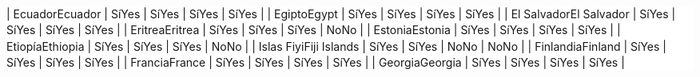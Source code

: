 | <span data-ttu-id="4c4a7-344">Ecuador</span><span class="sxs-lookup"><span data-stu-id="4c4a7-344">Ecuador</span></span> | <span data-ttu-id="4c4a7-345">Sí</span><span class="sxs-lookup"><span data-stu-id="4c4a7-345">Yes</span></span> | <span data-ttu-id="4c4a7-346">Sí</span><span class="sxs-lookup"><span data-stu-id="4c4a7-346">Yes</span></span> | <span data-ttu-id="4c4a7-347">Sí</span><span class="sxs-lookup"><span data-stu-id="4c4a7-347">Yes</span></span> | <span data-ttu-id="4c4a7-348">Sí</span><span class="sxs-lookup"><span data-stu-id="4c4a7-348">Yes</span></span> |
| <span data-ttu-id="4c4a7-349">Egipto</span><span class="sxs-lookup"><span data-stu-id="4c4a7-349">Egypt</span></span> | <span data-ttu-id="4c4a7-350">Sí</span><span class="sxs-lookup"><span data-stu-id="4c4a7-350">Yes</span></span> | <span data-ttu-id="4c4a7-351">Sí</span><span class="sxs-lookup"><span data-stu-id="4c4a7-351">Yes</span></span> | <span data-ttu-id="4c4a7-352">Sí</span><span class="sxs-lookup"><span data-stu-id="4c4a7-352">Yes</span></span> | <span data-ttu-id="4c4a7-353">Sí</span><span class="sxs-lookup"><span data-stu-id="4c4a7-353">Yes</span></span> |
| <span data-ttu-id="4c4a7-354">El Salvador</span><span class="sxs-lookup"><span data-stu-id="4c4a7-354">El Salvador</span></span> | <span data-ttu-id="4c4a7-355">Sí</span><span class="sxs-lookup"><span data-stu-id="4c4a7-355">Yes</span></span> | <span data-ttu-id="4c4a7-356">Sí</span><span class="sxs-lookup"><span data-stu-id="4c4a7-356">Yes</span></span> | <span data-ttu-id="4c4a7-357">Sí</span><span class="sxs-lookup"><span data-stu-id="4c4a7-357">Yes</span></span> | <span data-ttu-id="4c4a7-358">Sí</span><span class="sxs-lookup"><span data-stu-id="4c4a7-358">Yes</span></span> |
| <span data-ttu-id="4c4a7-359">Eritrea</span><span class="sxs-lookup"><span data-stu-id="4c4a7-359">Eritrea</span></span> | <span data-ttu-id="4c4a7-360">Sí</span><span class="sxs-lookup"><span data-stu-id="4c4a7-360">Yes</span></span> | <span data-ttu-id="4c4a7-361">Sí</span><span class="sxs-lookup"><span data-stu-id="4c4a7-361">Yes</span></span> | <span data-ttu-id="4c4a7-362">Sí</span><span class="sxs-lookup"><span data-stu-id="4c4a7-362">Yes</span></span> | <span data-ttu-id="4c4a7-363">No</span><span class="sxs-lookup"><span data-stu-id="4c4a7-363">No</span></span> |
| <span data-ttu-id="4c4a7-364">Estonia</span><span class="sxs-lookup"><span data-stu-id="4c4a7-364">Estonia</span></span> | <span data-ttu-id="4c4a7-365">Sí</span><span class="sxs-lookup"><span data-stu-id="4c4a7-365">Yes</span></span> | <span data-ttu-id="4c4a7-366">Sí</span><span class="sxs-lookup"><span data-stu-id="4c4a7-366">Yes</span></span> | <span data-ttu-id="4c4a7-367">Sí</span><span class="sxs-lookup"><span data-stu-id="4c4a7-367">Yes</span></span> | <span data-ttu-id="4c4a7-368">Sí</span><span class="sxs-lookup"><span data-stu-id="4c4a7-368">Yes</span></span> |
| <span data-ttu-id="4c4a7-369">Etiopía</span><span class="sxs-lookup"><span data-stu-id="4c4a7-369">Ethiopia</span></span> | <span data-ttu-id="4c4a7-370">Sí</span><span class="sxs-lookup"><span data-stu-id="4c4a7-370">Yes</span></span> | <span data-ttu-id="4c4a7-371">Sí</span><span class="sxs-lookup"><span data-stu-id="4c4a7-371">Yes</span></span> | <span data-ttu-id="4c4a7-372">Sí</span><span class="sxs-lookup"><span data-stu-id="4c4a7-372">Yes</span></span> | <span data-ttu-id="4c4a7-373">No</span><span class="sxs-lookup"><span data-stu-id="4c4a7-373">No</span></span> |
| <span data-ttu-id="4c4a7-374">Islas Fiyi</span><span class="sxs-lookup"><span data-stu-id="4c4a7-374">Fiji Islands</span></span> | <span data-ttu-id="4c4a7-375">Sí</span><span class="sxs-lookup"><span data-stu-id="4c4a7-375">Yes</span></span> | <span data-ttu-id="4c4a7-376">Sí</span><span class="sxs-lookup"><span data-stu-id="4c4a7-376">Yes</span></span> | <span data-ttu-id="4c4a7-377">No</span><span class="sxs-lookup"><span data-stu-id="4c4a7-377">No</span></span> | <span data-ttu-id="4c4a7-378">No</span><span class="sxs-lookup"><span data-stu-id="4c4a7-378">No</span></span> |
| <span data-ttu-id="4c4a7-379">Finlandia</span><span class="sxs-lookup"><span data-stu-id="4c4a7-379">Finland</span></span> | <span data-ttu-id="4c4a7-380">Sí</span><span class="sxs-lookup"><span data-stu-id="4c4a7-380">Yes</span></span> | <span data-ttu-id="4c4a7-381">Sí</span><span class="sxs-lookup"><span data-stu-id="4c4a7-381">Yes</span></span> | <span data-ttu-id="4c4a7-382">Sí</span><span class="sxs-lookup"><span data-stu-id="4c4a7-382">Yes</span></span> | <span data-ttu-id="4c4a7-383">Sí</span><span class="sxs-lookup"><span data-stu-id="4c4a7-383">Yes</span></span> |
| <span data-ttu-id="4c4a7-384">Francia</span><span class="sxs-lookup"><span data-stu-id="4c4a7-384">France</span></span> | <span data-ttu-id="4c4a7-385">Sí</span><span class="sxs-lookup"><span data-stu-id="4c4a7-385">Yes</span></span> | <span data-ttu-id="4c4a7-386">Sí</span><span class="sxs-lookup"><span data-stu-id="4c4a7-386">Yes</span></span> | <span data-ttu-id="4c4a7-387">Sí</span><span class="sxs-lookup"><span data-stu-id="4c4a7-387">Yes</span></span> | <span data-ttu-id="4c4a7-388">Sí</span><span class="sxs-lookup"><span data-stu-id="4c4a7-388">Yes</span></span> |
| <span data-ttu-id="4c4a7-389">Georgia</span><span class="sxs-lookup"><span data-stu-id="4c4a7-389">Georgia</span></span> | <span data-ttu-id="4c4a7-390">Sí</span><span class="sxs-lookup"><span data-stu-id="4c4a7-390">Yes</span></span> | <span data-ttu-id="4c4a7-391">Sí</span><span class="sxs-lookup"><span data-stu-id="4c4a7-391">Yes</span></span> | <span data-ttu-id="4c4a7-392">Sí</span><span class="sxs-lookup"><span data-stu-id="4c4a7-392">Yes</span></span> | <span data-ttu-id="4c4a7-393">Sí</span><span class="sxs-lookup"><span data-stu-id="4c4a7-393">Yes</span></span> |